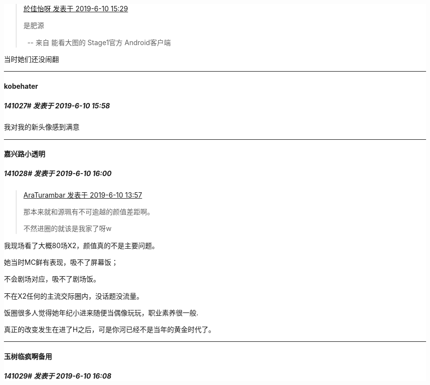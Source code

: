 

<blockquote><a href="httphttps://bbs.saraba1st.com/2b/forum.php?mod=redirect&amp;goto=findpost&amp;pid=44068500&amp;ptid=1105387" target="_blank">於佳怡呀 发表于 2019-6-10 15:29</a>

是肥源


  -- 来自 能看大图的 Stage1官方 Android客户端</blockquote>
当时她们还没闹翻







*****

####  kobehater  
##### 141027#       发表于 2019-6-10 15:58




我对我的新头像感到满意







*****

####  嘉兴路小透明  
##### 141028#       发表于 2019-6-10 16:00



<blockquote><a href="httphttps://bbs.saraba1st.com/2b/forum.php?mod=redirect&amp;goto=findpost&amp;pid=44067144&amp;ptid=1105387" target="_blank">AraTurambar 发表于 2019-6-10 13:57</a>

那本来就和源珮有不可逾越的颜值差距啊。


不然进圈的就该是我家了呀w</blockquote>
我现场看了大概80场X2，颜值真的不是主要问题。


她当时MC鲜有表现，吸不了屏幕饭；

不会剧场对应，吸不了剧场饭。

不在X2任何的主流交际圈内，没话题没流量。

饭圈很多人觉得她年纪小进来随便当偶像玩玩，职业素养很一般.


真正的改变发生在进了H之后，可是你河已经不是当年的黄金时代了。







*****

####  玉树临疯啊备用  
##### 141029#       发表于 2019-6-10 16:08
